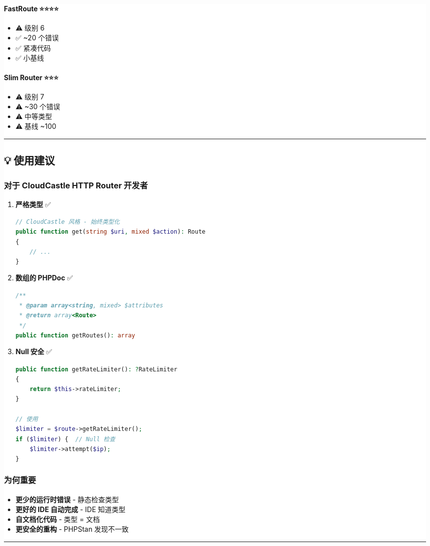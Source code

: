 #### FastRoute ⭐⭐⭐⭐
- ⚠️ 级别 6
- ✅ ~20 个错误
- ✅ 紧凑代码
- ✅ 小基线

#### Slim Router ⭐⭐⭐
- ⚠️ 级别 7
- ⚠️ ~30 个错误
- ⚠️ 中等类型
- ⚠️ 基线 ~100

---

## 💡 使用建议

### 对于 CloudCastle HTTP Router 开发者

1. **严格类型** ✅
   ```php
   // CloudCastle 风格 - 始终类型化
   public function get(string $uri, mixed $action): Route
   {
       // ...
   }
   ```

2. **数组的 PHPDoc** ✅
   ```php
   /**
    * @param array<string, mixed> $attributes
    * @return array<Route>
    */
   public function getRoutes(): array
   ```

3. **Null 安全** ✅
   ```php
   public function getRateLimiter(): ?RateLimiter
   {
       return $this->rateLimiter;
   }
   
   // 使用
   $limiter = $route->getRateLimiter();
   if ($limiter) {  // Null 检查
       $limiter->attempt($ip);
   }
   ```

### 为何重要

- **更少的运行时错误** - 静态检查类型
- **更好的 IDE 自动完成** - IDE 知道类型
- **自文档化代码** - 类型 = 文档
- **更安全的重构** - PHPStan 发现不一致

---